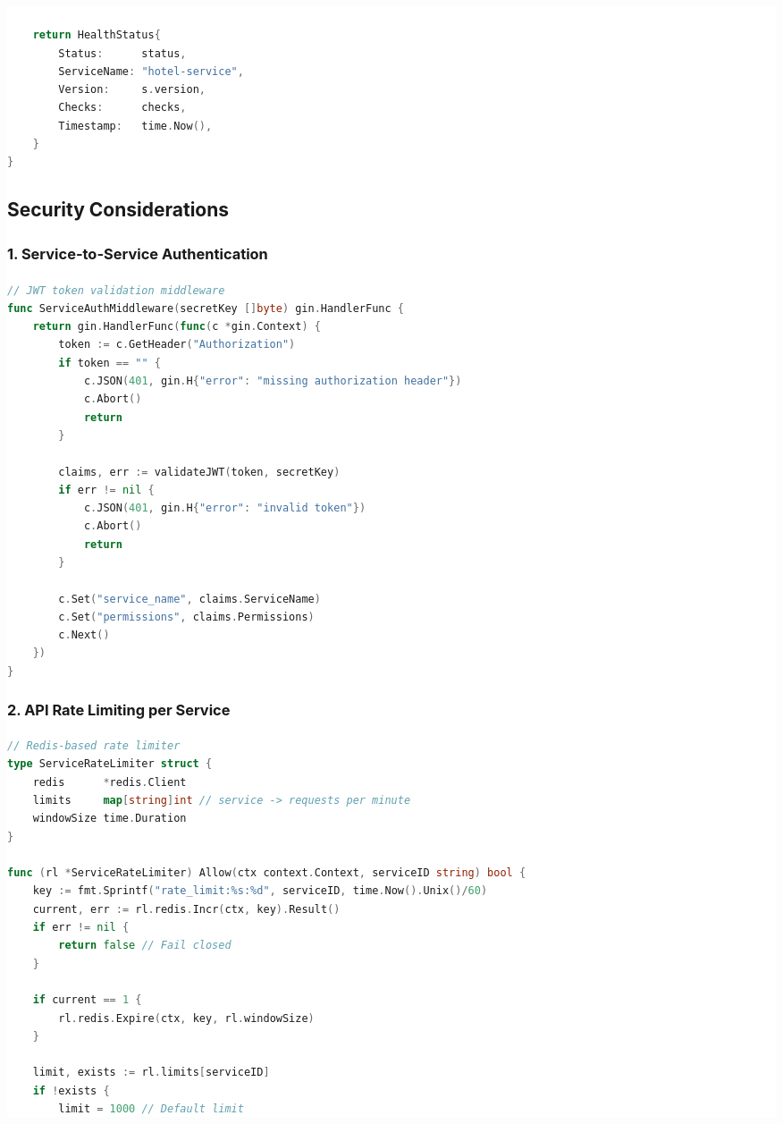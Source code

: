 ```go
    
    return HealthStatus{
        Status:      status,
        ServiceName: "hotel-service",
        Version:     s.version,
        Checks:      checks,
        Timestamp:   time.Now(),
    }
}
```

## Security Considerations

### 1. Service-to-Service Authentication
```go
// JWT token validation middleware
func ServiceAuthMiddleware(secretKey []byte) gin.HandlerFunc {
    return gin.HandlerFunc(func(c *gin.Context) {
        token := c.GetHeader("Authorization")
        if token == "" {
            c.JSON(401, gin.H{"error": "missing authorization header"})
            c.Abort()
            return
        }
        
        claims, err := validateJWT(token, secretKey)
        if err != nil {
            c.JSON(401, gin.H{"error": "invalid token"})
            c.Abort()
            return
        }
        
        c.Set("service_name", claims.ServiceName)
        c.Set("permissions", claims.Permissions)
        c.Next()
    })
}
```

### 2. API Rate Limiting per Service
```go
// Redis-based rate limiter
type ServiceRateLimiter struct {
    redis      *redis.Client
    limits     map[string]int // service -> requests per minute
    windowSize time.Duration
}

func (rl *ServiceRateLimiter) Allow(ctx context.Context, serviceID string) bool {
    key := fmt.Sprintf("rate_limit:%s:%d", serviceID, time.Now().Unix()/60)
    current, err := rl.redis.Incr(ctx, key).Result()
    if err != nil {
        return false // Fail closed
    }
    
    if current == 1 {
        rl.redis.Expire(ctx, key, rl.windowSize)
    }
    
    limit, exists := rl.limits[serviceID]
    if !exists {
        limit = 1000 // Default limit
```